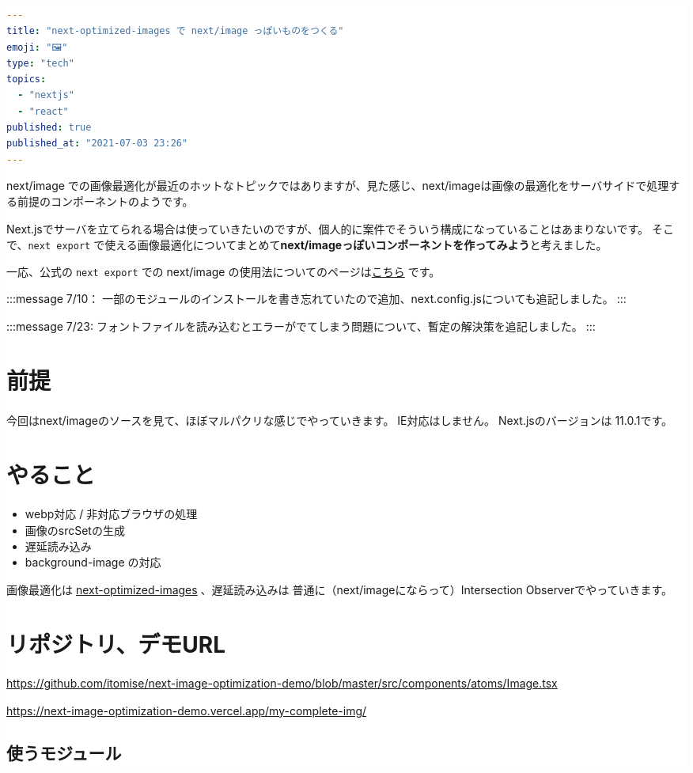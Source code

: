 ```yaml
---
title: "next-optimized-images で next/image っぽいものをつくる"
emoji: "🖼️"
type: "tech"
topics:
  - "nextjs"
  - "react"
published: true
published_at: "2021-07-03 23:26"
---
```


next/image での画像最適化が最近のホットなトピックではありますが、見た感じ、next/imageは画像の最適化をサーバサイドで処理する前提のコンポーネントのようです。

Next.jsでサーバを立てられる場合は使っていきたいのですが、個人的に案件でそういう構成になっていることはあまりないです。
そこで、`next export` で使える画像最適化についてまとめて**next/imageっぽいコンポーネントを作ってみよう**と考えました。

一応、公式の `next export` での next/image の使用法についてのページは[こちら](https://nextjs.org/docs/messages/export-image-api) です。

:::message
7/10： 一部のモジュールのインストールを書き忘れていたので追加、next.config.jsについても追記しました。
:::

:::message
7/23: フォントファイルを読み込むとエラーがでてしまう問題について、暫定の解決策を追記しました。
:::

# 前提

今回はnext/imageのソースを見て、ほぼマルパクリな感じでやっていきます。
IE対応はしません。
Next.jsのバージョンは 11.0.1です。

# やること

 - webp対応 / 非対応ブラウザの処理
 - 画像のsrcSetの生成
 - 遅延読み込み
 - background-image の対応

画像最適化は [next-optimized-images](https://github.com/cyrilwanner/next-optimized-images) 、遅延読み込みは 普通に（next/imageにならって）Intersection Observerでやっていきます。

# リポジトリ、デモURL

https://github.com/itomise/next-image-optimization-demo/blob/master/src/components/atoms/Image.tsx

https://next-image-optimization-demo.vercel.app/my-complete-img/

## 使うモジュール
